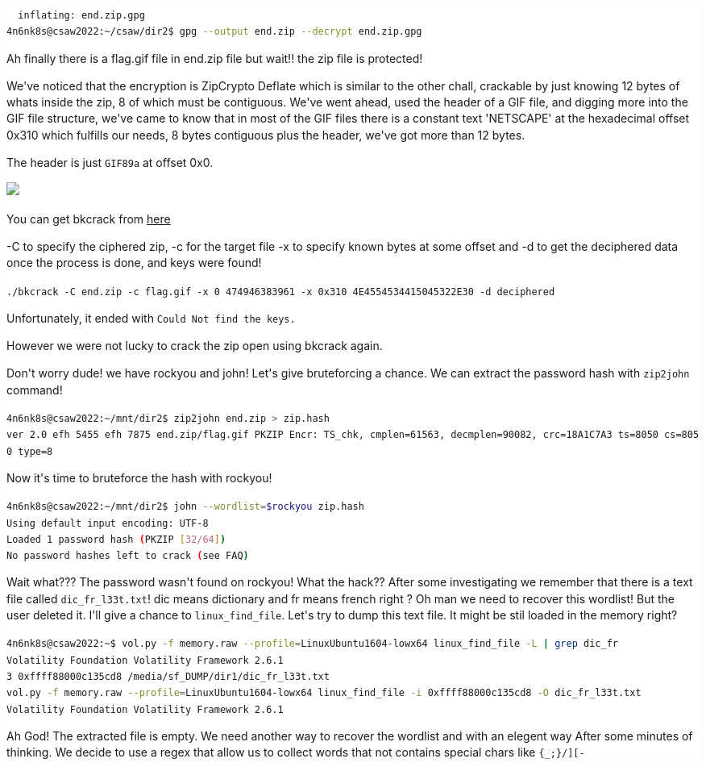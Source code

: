 ```bash Investigate end.png 
  inflating: end.zip.gpg
4n6nk8s@csaw2022:~/csaw/dir2$ gpg --output end.zip --decrypt end.zip.gpg
```
Ah finally there is a flag.gif file in end.zip file but wait!! the zip file is protected!

We've noticed that the encryption is ZipCrypto Deflate which is similar to the other chall, crackable by just knowing 12 bytes of whats inside the zip, 8 of which must be contiguous.
We've went ahead, used the header of a GIF file, and digging more into the GIF file structure, we've came to know that in most of the GIF files there is a constant text 'NETSCAPE' at the hexadecimal offset 0x310 which fulfills our needs, 8 bytes contiguous plus the header, we've got more than 12 bytes.

The header is just `GIF89a` at offset 0x0.

![](https://i.imgur.com/RH9goSf.png)

You can get bkcrack from [here](https://github.com/kimci86/bkcrack)

-C to specify the ciphered zip, -c for the target file -x to specify known bytes at some offset and -d to get the deciphered data once the process is done, and keys were found!

```
./bkcrack -C end.zip -c flag.gif -x 0 474946383961 -x 0x310 4E4554534415045322E30 -d deciphered
```

Unfortunately, it ended with `Could Not find the keys.`

However we were not lucky to crack the zip open using bkcrack again.

Don't worry dude! we have rockyou and john! Let's give bruteforcing a chance. We can extract the password hash with `zip2john` command! 
```bash Extract the hash of the password 
4n6nk8s@csaw2022:~/mnt/dir2$ zip2john end.zip > zip.hash  
ver 2.0 efh 5455 efh 7875 end.zip/flag.gif PKZIP Encr: TS_chk, cmplen=61563, decmplen=90082, crc=18A1C7A3 ts=8050 cs=8050 type=8
```
Now it's time to bruteforce the hash with rockyou!
```bash Extract the hash of the password 
4n6nk8s@csaw2022:~/mnt/dir2$ john --wordlist=$rockyou zip.hash
Using default input encoding: UTF-8
Loaded 1 password hash (PKZIP [32/64])
No password hashes left to crack (see FAQ)
```
Wait what??? The password wasn't found on rockyou! What the hack?? After some investigating we remember that there is a text file called `dic_fr_l33t.txt`! dic means dictionary and fr means french right ? Oh man we need to recover this wordlist! But the user deleted it. I'll give a chance to `linux_find_file`. Let's try to dump this text file. It might be stil loaded in the memory right? 

```bash Extract the hash of the password 
4n6nk8s@csaw2022:~$ vol.py -f memory.raw --profile=LinuxUbuntu1604-lowx64 linux_find_file -L | grep dic_fr
Volatility Foundation Volatility Framework 2.6.1
3 0xffff88000c135cd8 /media/sf_DUMP/dir1/dic_fr_l33t.txt
vol.py -f memory.raw --profile=LinuxUbuntu1604-lowx64 linux_find_file -i 0xffff88000c135cd8 -O dic_fr_l33t.txt
Volatility Foundation Volatility Framework 2.6.1
```
Ah God! The extracted file is empty. We need another way to recover the wordlist and with an elegent way
After some minutes of thinking. We decide to use a regex that allow us to collect words that not contains special chars like `{_;}/][-` 
